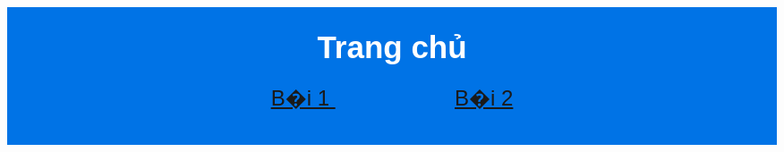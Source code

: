 <html lang="vi">
<head>
    <meta charset="UTF-8">
    <meta name="viewport" content="width=device-width, initial-scale=1.0">
    <title>Trang ch&#7911; B�i code</title>
    <style>
        body {
            font-family: Arial, sans-serif;
            text-align: center;
            margin: 0;
            padding: 0;
            background-color: #f0f0f0;
        }
        header {
            background-color: #0073e6;
            color: white;
            padding: 20px 0;
        }
        main {
            margin: 20px;
        }
        h1 {
            margin: 0;
            font-size: 2.5rem;
        }
        .code-links {
            margin-top: 40px;
        }
        .code-links a {
            display: inline-block;
            margin: 10px;
            padding: 10px 20px;
            background-color: #0073e6;
            color: white;
            text-decoration: none;
            border-radius: 5px;
            font-size: 1.2rem;
            transition: background-color 0.3s ease;
        }
        .code-links a:hover {
            background-color: #005bb5;
        }
    </style>
</head>
<body>
    <header>
        <h1>Trang ch&#7911;</h1>
	<p><font size="5"><a href="bai%201%20ngay%2010%20thang%204.html">B�i 1 </a>&nbsp;&nbsp;&nbsp;&nbsp;&nbsp;&nbsp;&nbsp;&nbsp;&nbsp;&nbsp;&nbsp;&nbsp;&nbsp;&nbsp;&nbsp;&nbsp;&nbsp;&nbsp;&nbsp;
	<a href="thiet%20ke%20web%20ngay%204%20thang%2010%20ban%20hoan%20thien.html">
	B�i 2</a></font></p>
    </header>
	<main>
    </main>
</body>
</html>
